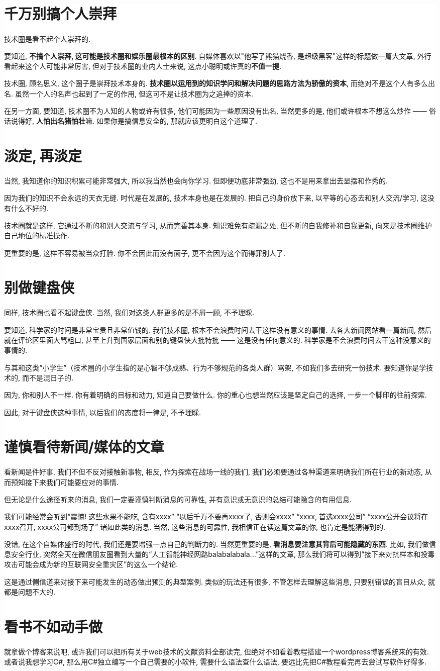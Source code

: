 
# 千万别搞个人崇拜
技术圈是看不起个人崇拜的.

要知道, **不搞个人崇拜, 这可能是技术圈和娱乐圈最根本的区别**. 自媒体喜欢以"他写了熊猫烧香, 是超级黑客"这样的标题做一篇大文章, 外行看起来这个人可能非常厉害, 但对于技术圈的业内人士来说, 这点小聪明或许真的**不值一提**.

技术圈, 顾名思义, 这个圈子是崇拜技术本身的. **技术圈以运用到的知识学问和解决问题的思路方法为骄傲的资本**, 而绝对不是这个人有多么出名. 虽然一个人的名声也起到了一定的作用, 但这可不是让技术圈为之追捧的资本.

在另一方面, 要知道, 技术圈不为人知的人物或许有很多, 他们可能因为一些原因没有出名, 当然更多的是, 他们或许根本不想这么炒作 —— 俗话说得好, **人怕出名猪怕壮**嘛. 如果你是搞信息安全的, 那就应该更明白这个道理了.


# 淡定, 再淡定
当然, 我知道你的知识积累可能非常强大, 所以我当然也会向你学习. 但即便功底非常强劲, 这也不是用来拿出去显摆和作秀的.

因为我们的知识不会永远的天衣无缝. 时代是在发展的, 技术本身也是在发展的. 把自己的身价放下来, 以平等的心态去和别人交流/学习, 这没有什么不好的.

技术圈就是这样, 它通过不断的和别人交流与学习, 从而完善其本身. 知识难免有疏漏之处, 但不断的自我修补和自我更新, 向来是技术圈维护自己地位的标准操作.

更重要的是, 这样不容易被当众打脸. 你不会因此而没有面子, 更不会因为这个而得罪别人了.


# 别做键盘侠
同样, 技术圈也看不起键盘侠. 当然, 我们对这类人群更多的是不屑一顾, 不予理睬.

要知道, 科学家的时间是非常宝贵且非常值钱的. 我们技术圈, 根本不会浪费时间去干这样没有意义的事情. 去各大新闻网站看一篇新闻, 然后就在评论区里面大骂粗口, 甚至上升到国家层面和别的键盘侠大批特批 —— 这是没有任何意义的. 科学家是不会浪费时间去干这种没意义的事情的.

与其和这类“小学生”（技术圈的小学生指的是心智不够成熟、行为不够规范的各类人群）骂架, 不如我们多去研究一份技术. 要知道你是学技术的, 而不是混日子的. 

因为, 你和别人不一样. 你有着明确的目标和动力, 知道自己要做什么. 你的重心也想当然应该是坚定自己的选择, 一步一个脚印的往前探索.

因此, 对于键盘侠这种事情, 以后我们的态度将一律是, 不予理睬.


# 谨慎看待新闻/媒体的文章
看新闻是件好事, 我们不但不反对接触新事物, 相反, 作为探索在战场一线的我们, 我们必须要通过各种渠道来明确我们所在行业的新动态, 从而预知接下来我们可能要应对的事情.

但无论是什么途径听来的消息, 我们一定要谨慎判断消息的可靠性, 并有意识或无意识的总结可能隐含的有用信息.

我们可能经常会听到“震惊! 这些水果不能吃, 含有xxxx” “以后千万不要再xxxx了, 否则会xxxx” “xxxx, 首选xxxx公司” “xxxx公开会议将在xxxx召开, xxxx公司都到场了” 诸如此类的消息. 当然, 这些消息的可靠性, 我相信正在读这篇文章的你, 也肯定是能猜得到的.

没错, 在这个自媒体盛行的时代, 我们还是要增强一点自己的判断力的. 当然更重要的是, **看消息要注意其背后可能隐藏的东西**. 比如, 我们做信息安全行业, 突然全天在微信朋友圈看到大量的“人工智能神经网路balabalabala...”这样的文章, 那么我们将可以得到“接下来对抗样本和投毒攻击可能会成为新的互联网安全重灾区”的这么一个结论.

这是通过侧信道来对接下来可能发生的动态做出预测的典型案例. 类似的玩法还有很多, 不管怎样去理解这些消息, 只要别错误的盲目从众, 就都是问题不大的.


# 看书不如动手做
就拿做个博客来说吧, 或许我们可以把所有关于web技术的文献资料全部读完, 但绝对不如看着教程搭建一个wordpress博客系统来的有效. 或者说我想学习C#, 那么用C#独立编写一个自己需要的小软件, 需要什么语法查什么语法, 要远比先把C#教程看完再去尝试写软件好得多.
